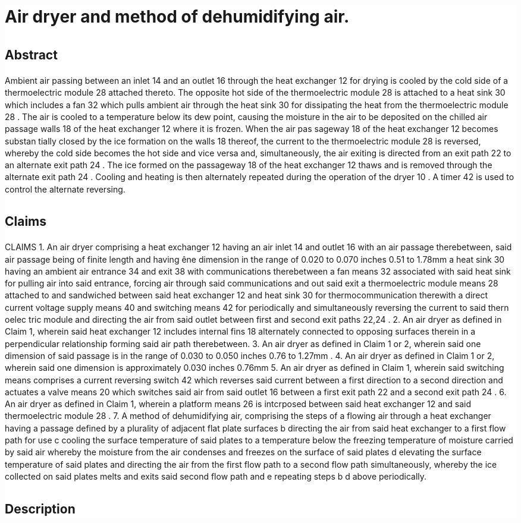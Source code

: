 # Air dryer and method of dehumidifying air.

## Abstract
Ambient air passing between an inlet 14 and an outlet 16 through the heat exchanger 12 for drying is cooled by the cold side of a thermoelectric module 28 attached thereto. The opposite hot side of the thermoelectric module 28 is attached to a heat sink 30 which includes a fan 32 which pulls ambient air through the heat sink 30 for dissipating the heat from the thermoelectric module 28 . The air is cooled to a temperature below its dew point, causing the moisture in the air to be deposited on the chilled air passage walls 18 of the heat exchanger 12 where it is frozen. When the air pas sageway 18 of the heat exchanger 12 becomes substan tially closed by the ice formation on the walls 18 thereof, the current to the thermoelectric module 28 is reversed, whereby the cold side becomes the hot side and vice versa and, simultaneously, the air exiting is directed from an exit path 22 to an alternate exit path 24 . The ice formed on the passageway 18 of the heat exchanger 12 thaws and is removed through the alternate exit path 24 . Cooling and heating is then alternately repeated during the operation of the dryer 10 . A timer 42 is used to control the alternate reversing.

## Claims
CLAIMS 1. An air dryer comprising a heat exchanger 12 having an air inlet 14 and outlet 16 with an air passage therebetween, said air passage being of finite length and having êne dimension in the range of 0.020 to 0.070 inches 0.51 to 1.78mm a heat sink 30 having an ambient air entrance 34 and exit 38 with communications therebetween a fan means 32 associated with said heat sink for pulling air into said entrance, forcing air through said communications and out said exit a thermoelectric module means 28 attached to and sandwiched between said heat exchanger 12 and heat sink 30 for thermocommunication therewith a direct current voltage supply means 40 and switching means 42 for periodically and simultaneously reversing the current to said thern oelec tric module and directing the air from said outlet between first and second exit paths 22,24 . 2. An air dryer as defined in Claim 1, wherein said heat exchanger 12 includes internal fins 18 alternately connected to opposing surfaces therein in a perpendicular relationship forming said air path therebetween. 3. An air dryer as defined in Claim 1 or 2, wherein said one dimension of said passage is in the range of 0.030 to 0.050 inches 0.76 to 1.27mm . 4. An air dryer as defined in Claim 1 or 2, wherein said one dimension is approximately 0.030 inches 0.76mm 5. An air dryer as defined in Claim 1, wherein said switching means comprises a current reversing switch 42 which reverses said current between a first direction to a second direction and actuates a valve means 20 which switches said air from said outlet 16 between a first exit path 22 and a second exit path 24 . 6. An air dryer as defined in Claim 1, wherein a platform means 26 is intcrposed between said heat exchanger 12 and said thermoelectric module 28 . 7. A method of dehumidifying air, comprising the steps of a flowing air through a heat exchanger having a passage defined by a plurality of adjacent flat plate surfaces b directing the air from said heat exchanger to a first flow path for use c cooling the surface temperature of said plates to a temperature below the freezing temperature of moisture carried by said air whereby the moisture from the air condenses and freezes on the surface of said plates d elevating the surface temperature of said plates and directing the air from the first flow path to a second flow path simultaneously, whereby the ice collected on said plates melts and exits said second flow path and e repeating steps b d above periodically.

## Description
